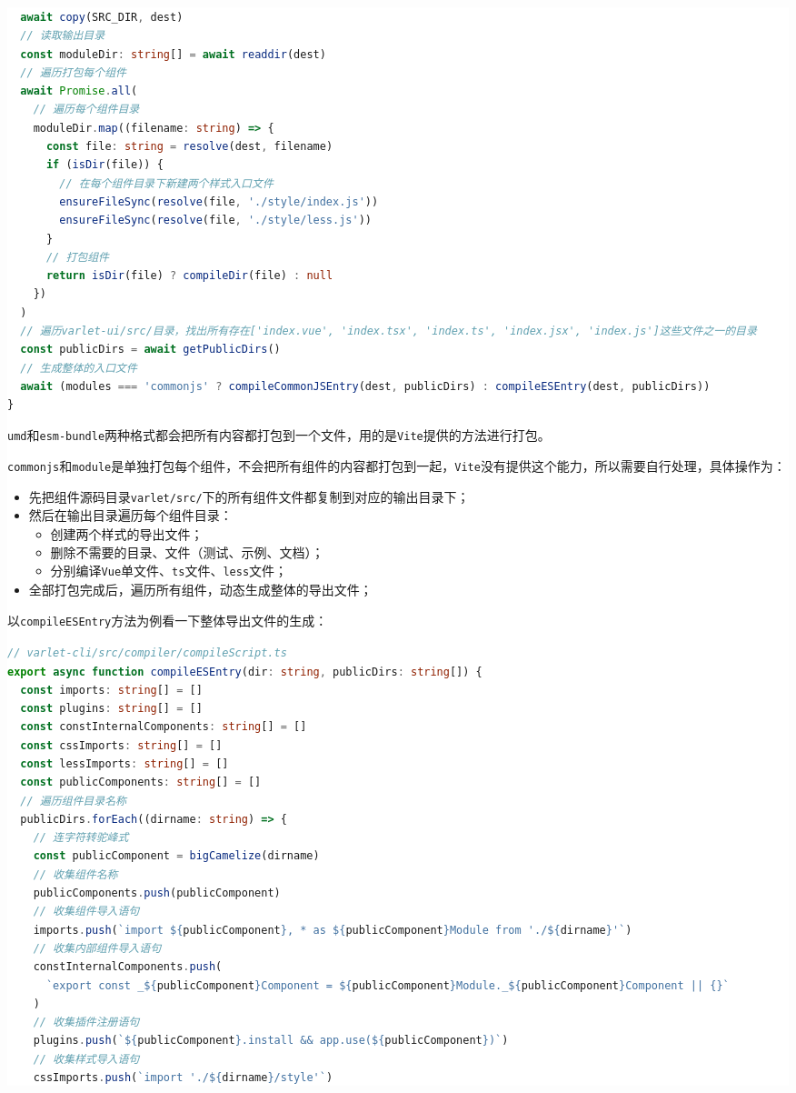 ```ts
  await copy(SRC_DIR, dest)
  // 读取输出目录
  const moduleDir: string[] = await readdir(dest)
  // 遍历打包每个组件
  await Promise.all(
    // 遍历每个组件目录
    moduleDir.map((filename: string) => {
      const file: string = resolve(dest, filename)
      if (isDir(file)) {
        // 在每个组件目录下新建两个样式入口文件
        ensureFileSync(resolve(file, './style/index.js'))
        ensureFileSync(resolve(file, './style/less.js'))
      }
      // 打包组件
      return isDir(file) ? compileDir(file) : null
    })
  )
  // 遍历varlet-ui/src/目录，找出所有存在['index.vue', 'index.tsx', 'index.ts', 'index.jsx', 'index.js']这些文件之一的目录
  const publicDirs = await getPublicDirs()
  // 生成整体的入口文件
  await (modules === 'commonjs' ? compileCommonJSEntry(dest, publicDirs) : compileESEntry(dest, publicDirs))
}
```

`umd`和`esm-bundle`两种格式都会把所有内容都打包到一个文件，用的是`Vite`提供的方法进行打包。

`commonjs`和`module`是单独打包每个组件，不会把所有组件的内容都打包到一起，`Vite`没有提供这个能力，所以需要自行处理，具体操作为：

- 先把组件源码目录`varlet/src/`下的所有组件文件都复制到对应的输出目录下；
- 然后在输出目录遍历每个组件目录：
  - 创建两个样式的导出文件；
  - 删除不需要的目录、文件（测试、示例、文档）；
  - 分别编译`Vue`单文件、`ts`文件、`less`文件；
- 全部打包完成后，遍历所有组件，动态生成整体的导出文件；

以`compileESEntry`方法为例看一下整体导出文件的生成：

```ts
// varlet-cli/src/compiler/compileScript.ts
export async function compileESEntry(dir: string, publicDirs: string[]) {
  const imports: string[] = []
  const plugins: string[] = []
  const constInternalComponents: string[] = []
  const cssImports: string[] = []
  const lessImports: string[] = []
  const publicComponents: string[] = []
  // 遍历组件目录名称
  publicDirs.forEach((dirname: string) => {
    // 连字符转驼峰式
    const publicComponent = bigCamelize(dirname)
    // 收集组件名称
    publicComponents.push(publicComponent)
    // 收集组件导入语句
    imports.push(`import ${publicComponent}, * as ${publicComponent}Module from './${dirname}'`)
    // 收集内部组件导入语句
    constInternalComponents.push(
      `export const _${publicComponent}Component = ${publicComponent}Module._${publicComponent}Component || {}`
    )
    // 收集插件注册语句
    plugins.push(`${publicComponent}.install && app.use(${publicComponent})`)
    // 收集样式导入语句
    cssImports.push(`import './${dirname}/style'`)
```